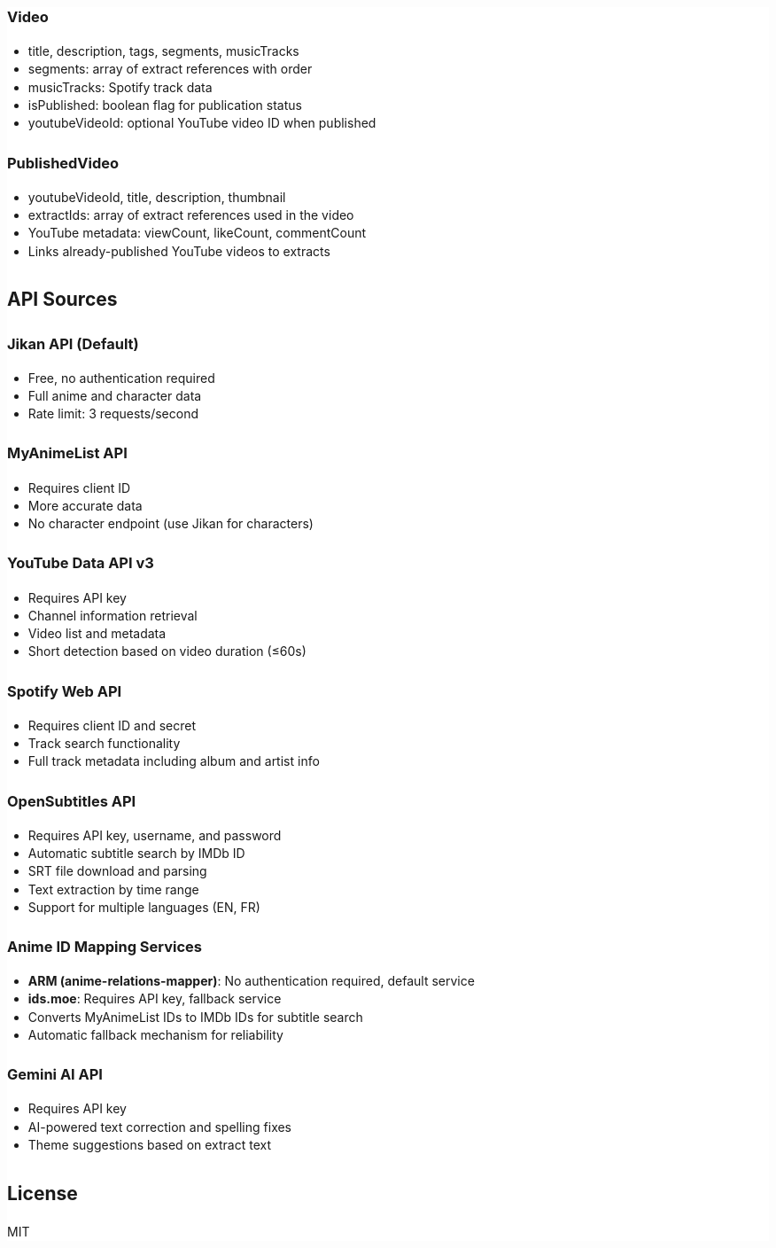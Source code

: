 ### Video
- title, description, tags, segments, musicTracks
- segments: array of extract references with order
- musicTracks: Spotify track data
- isPublished: boolean flag for publication status
- youtubeVideoId: optional YouTube video ID when published

### PublishedVideo
- youtubeVideoId, title, description, thumbnail
- extractIds: array of extract references used in the video
- YouTube metadata: viewCount, likeCount, commentCount
- Links already-published YouTube videos to extracts

## API Sources

### Jikan API (Default)
- Free, no authentication required
- Full anime and character data
- Rate limit: 3 requests/second

### MyAnimeList API
- Requires client ID
- More accurate data
- No character endpoint (use Jikan for characters)

### YouTube Data API v3
- Requires API key
- Channel information retrieval
- Video list and metadata
- Short detection based on video duration (≤60s)

### Spotify Web API
- Requires client ID and secret
- Track search functionality
- Full track metadata including album and artist info

### OpenSubtitles API
- Requires API key, username, and password
- Automatic subtitle search by IMDb ID
- SRT file download and parsing
- Text extraction by time range
- Support for multiple languages (EN, FR)

### Anime ID Mapping Services
- **ARM (anime-relations-mapper)**: No authentication required, default service
- **ids.moe**: Requires API key, fallback service
- Converts MyAnimeList IDs to IMDb IDs for subtitle search
- Automatic fallback mechanism for reliability

### Gemini AI API
- Requires API key
- AI-powered text correction and spelling fixes
- Theme suggestions based on extract text

## License

MIT
